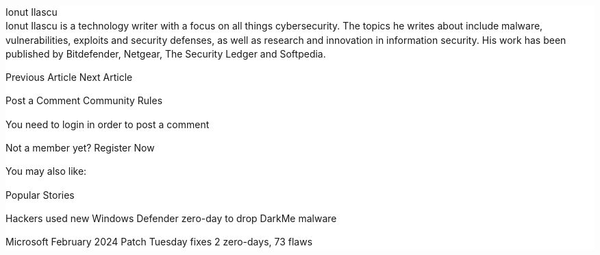 

Ionut Ilascu   
Ionut Ilascu is a technology writer with a focus on all things cybersecurity. The topics he writes about include malware, vulnerabilities, exploits and security defenses, as well as research and innovation in information security. His work has been published by Bitdefender, Netgear, The Security Ledger and Softpedia.




 Previous Article 
Next Article 



Post a Comment Community Rules

You need to login in order to post a comment

Not a member yet? Register Now



You may also like:













Popular Stories






Hackers used new Windows Defender zero-day to drop DarkMe malware







Microsoft February 2024 Patch Tuesday fixes 2 zero-days, 73 flaws


























